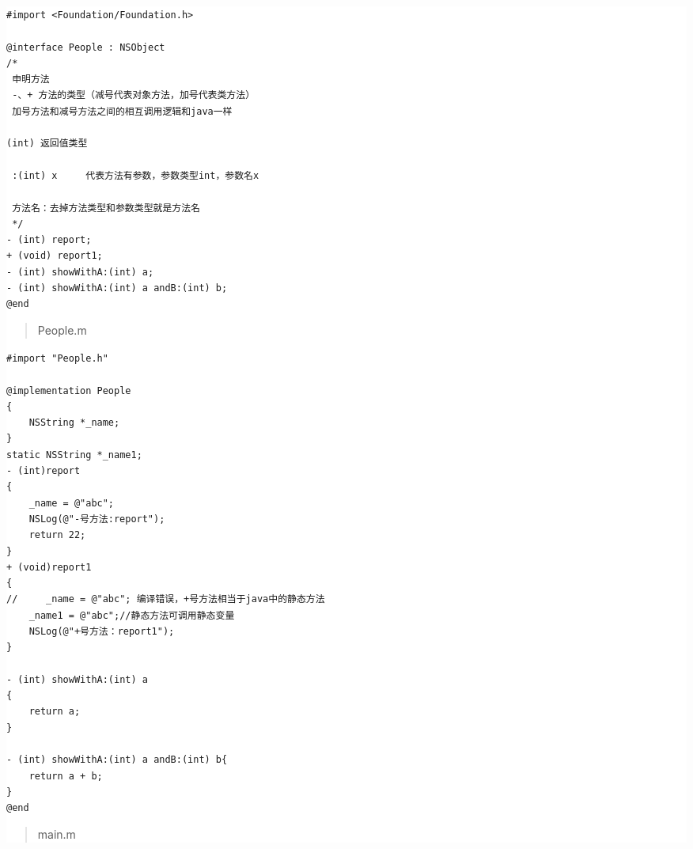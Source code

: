 ``` objc
#import <Foundation/Foundation.h>

@interface People : NSObject
/*
 申明方法
 -、+ 方法的类型（减号代表对象方法，加号代表类方法）
 加号方法和减号方法之间的相互调用逻辑和java一样
 
(int) 返回值类型
 
 :(int) x     代表方法有参数，参数类型int，参数名x
 
 方法名：去掉方法类型和参数类型就是方法名
 */
- (int) report;
+ (void) report1;
- (int) showWithA:(int) a;
- (int) showWithA:(int) a andB:(int) b;
@end

```
> People.m

``` objc
#import "People.h"

@implementation People
{
    NSString *_name;
}
static NSString *_name1;
- (int)report
{
    _name = @"abc";
    NSLog(@"-号方法:report");
    return 22;
}
+ (void)report1
{
//     _name = @"abc"; 编译错误，+号方法相当于java中的静态方法
    _name1 = @"abc";//静态方法可调用静态变量
    NSLog(@"+号方法：report1");
}

- (int) showWithA:(int) a
{
    return a;
}

- (int) showWithA:(int) a andB:(int) b{
    return a + b;
}
@end
```
> main.m

